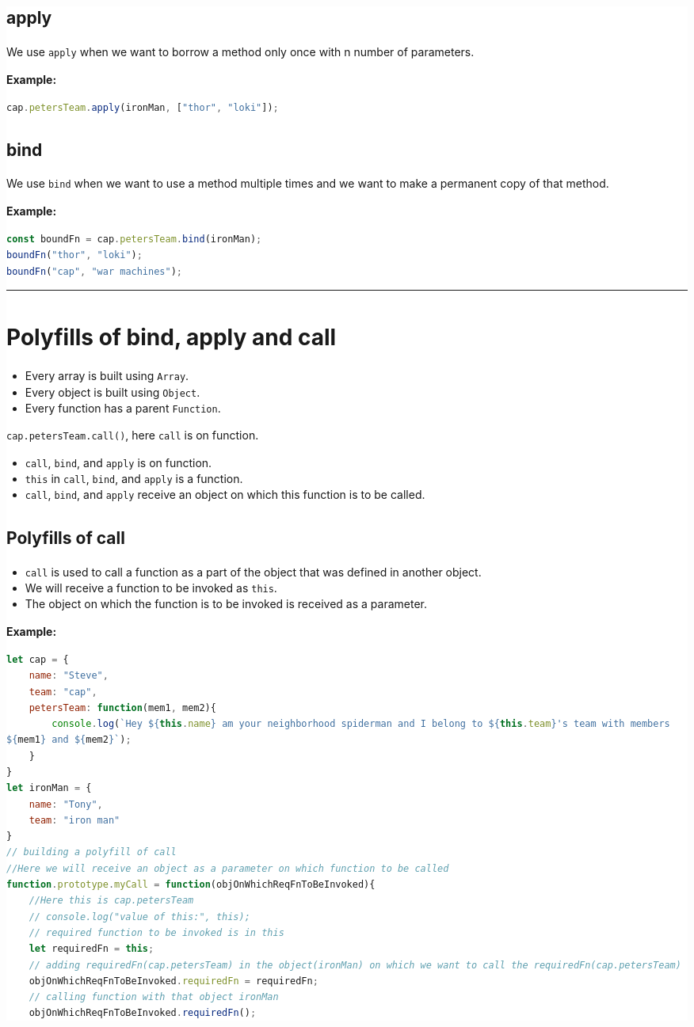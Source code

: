 ## apply
We use `apply` when we want to borrow a method only once with n number of parameters.

**Example:**
```javascript
cap.petersTeam.apply(ironMan, ["thor", "loki"]);
```

## bind
We use `bind` when we want to use a method multiple times and we want to make a permanent copy of that method.

**Example:**
```javascript
const boundFn = cap.petersTeam.bind(ironMan);
boundFn("thor", "loki");
boundFn("cap", "war machines");
```

---

# Polyfills of bind, apply and call
- Every array is built using `Array`.
- Every object is built using `Object`.
- Every function has a parent `Function`.

`cap.petersTeam.call()`, here `call` is on function.
- `call`, `bind`, and `apply` is on function.
- `this` in `call`, `bind`, and `apply` is a function.
- `call`, `bind`, and `apply` receive an object on which this function is to be called.

## Polyfills of call

- `call` is used to call a function as a part of the object that was defined in another object.
- We will receive a function to be invoked as `this`.
- The object on which the function is to be invoked is received as a parameter.

**Example:**
```javascript
let cap = {
    name: "Steve",
    team: "cap",
    petersTeam: function(mem1, mem2){
        console.log(`Hey ${this.name} am your neighborhood spiderman and I belong to ${this.team}'s team with members ${mem1} and ${mem2}`);
    }
}
let ironMan = {
    name: "Tony", 
    team: "iron man"
}
// building a polyfill of call
//Here we will receive an object as a parameter on which function to be called
function.prototype.myCall = function(objOnWhichReqFnToBeInvoked){
    //Here this is cap.petersTeam
    // console.log("value of this:", this);
    // required function to be invoked is in this
    let requiredFn = this;
    // adding requiredFn(cap.petersTeam) in the object(ironMan) on which we want to call the requiredFn(cap.petersTeam)
    objOnWhichReqFnToBeInvoked.requiredFn = requiredFn;
    // calling function with that object ironMan
    objOnWhichReqFnToBeInvoked.requiredFn();
```